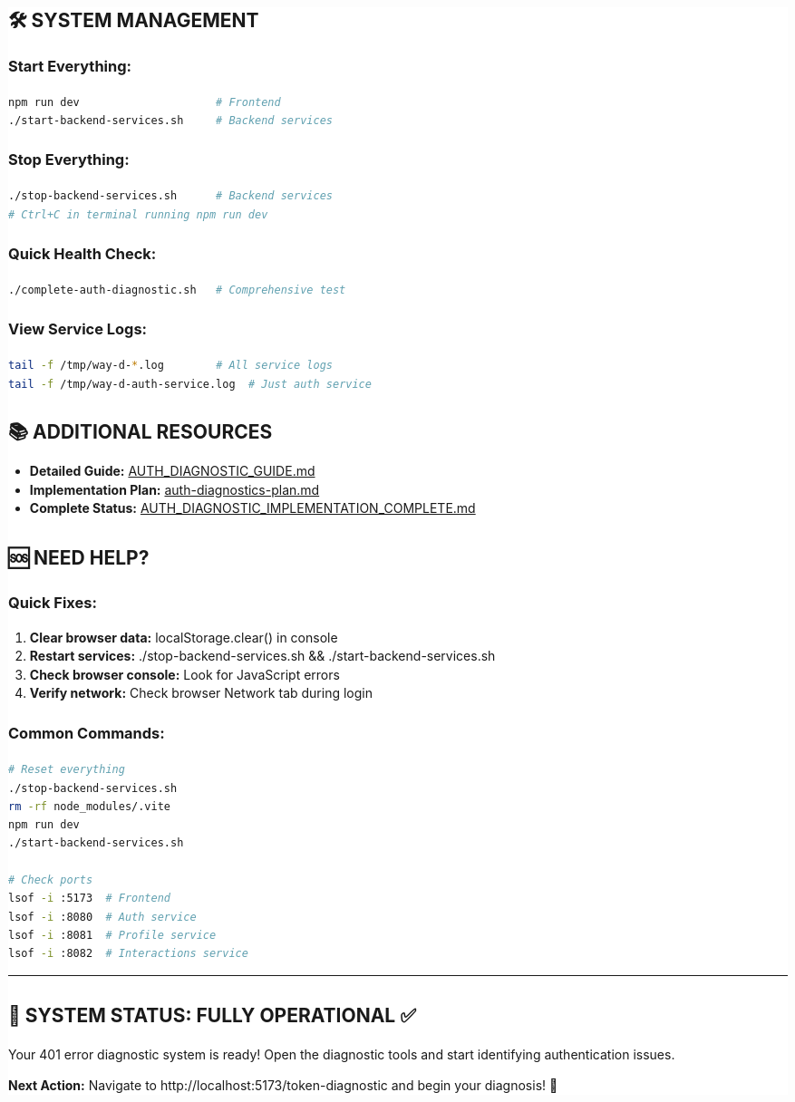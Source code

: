## 🛠️ SYSTEM MANAGEMENT

### Start Everything:
```bash
npm run dev                     # Frontend
./start-backend-services.sh     # Backend services
```

### Stop Everything:
```bash
./stop-backend-services.sh      # Backend services
# Ctrl+C in terminal running npm run dev
```

### Quick Health Check:
```bash
./complete-auth-diagnostic.sh   # Comprehensive test
```

### View Service Logs:
```bash
tail -f /tmp/way-d-*.log        # All service logs
tail -f /tmp/way-d-auth-service.log  # Just auth service
```

## 📚 ADDITIONAL RESOURCES

- **Detailed Guide:** [AUTH_DIAGNOSTIC_GUIDE.md](AUTH_DIAGNOSTIC_GUIDE.md)
- **Implementation Plan:** [auth-diagnostics-plan.md](auth-diagnostics-plan.md)
- **Complete Status:** [AUTH_DIAGNOSTIC_IMPLEMENTATION_COMPLETE.md](AUTH_DIAGNOSTIC_IMPLEMENTATION_COMPLETE.md)

## 🆘 NEED HELP?

### Quick Fixes:
1. **Clear browser data:** localStorage.clear() in console
2. **Restart services:** ./stop-backend-services.sh && ./start-backend-services.sh
3. **Check browser console:** Look for JavaScript errors
4. **Verify network:** Check browser Network tab during login

### Common Commands:
```bash
# Reset everything
./stop-backend-services.sh
rm -rf node_modules/.vite
npm run dev
./start-backend-services.sh

# Check ports
lsof -i :5173  # Frontend
lsof -i :8080  # Auth service
lsof -i :8081  # Profile service
lsof -i :8082  # Interactions service
```

---

## 🎉 SYSTEM STATUS: **FULLY OPERATIONAL** ✅

Your 401 error diagnostic system is ready! Open the diagnostic tools and start identifying authentication issues.

**Next Action:** Navigate to http://localhost:5173/token-diagnostic and begin your diagnosis! 🚀
